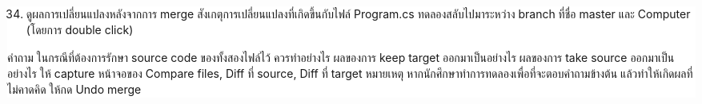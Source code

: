 
34. ดูผลการเปลี่ยนแปลงหลังจากการ merge
สังเกตุการเปลี่ยนแปลงที่เกิดขึ้นกับไฟล์ Program.cs
ทดลองสลับไปมาระหว่าง branch ที่ชื่อ master และ Computer (โดยการ double click)


คำถาม
ในกรณีที่ต้องการรักษา source code ของทั้งสองไฟล์ไว้ ควรทำอย่างไร
ผลของการ keep target ออกมาเป็นอย่างไร
ผลของการ take source ออกมาเป็นอย่างไร
ให้ capture หน้าจอของ Compare files, Diff ที่ source, Diff ที่ target
หมายเหตุ หากนักศึกษาทำการทดลองเพื่อที่จะตอบคำถามข้างต้น แล้วทำให้เกิดผลที่ไม่คาดคิด ให้กด Undo merge



